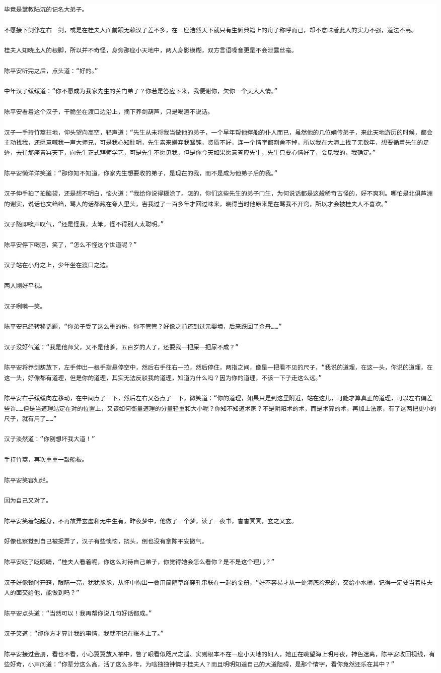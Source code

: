     毕竟是掌教陆沉的记名大弟子。

    不愿接下剑修左右一剑，或是在桂夫人面前跟无赖汉子差不多，在一座浩然天下就只有生僻典籍上的舟子称呼而已，却不意味着此人的实力不强，道法不高。

    桂夫人知晓此人的根脚，所以并不奇怪，身旁那座小天地中，两人身影模糊，双方言语嗓音更是不会泄露丝毫。

    陈平安听完之后，点头道：“好的。”

    中年汉子缓缓道：“你不愿成为我家先生的关门弟子？你若是答应下来，我便谢你，欠你一个天大人情。”

    陈平安看着这个汉子，干脆坐在渡口边沿上，摘下养剑葫芦，只是喝酒不说话。

    汉子一手持竹篙拄地，仰头望向高空，轻声道：“先生从未将我当做他的弟子，一个早年帮他撑船的仆人而已，虽然他的几位嫡传弟子，来此天地游历的时候，都会主动找我，还愿意喊我一声大师兄，可是我心知肚明，先生素来嫌弃我驽钝，资质不好，连一个情字都割舍不掉，所以我在大海上找了无数年，想要循着先生的足迹，去往那座青冥天下，向先生正式拜师学艺，可是先生不愿见我，但是你今天如果愿意答应先生，先生只要心情好了，会见我的，我确定。”

    陈平安懒洋洋笑道：“那你知不知道，你家先生想要收的弟子，是现在的我，而不是成为他弟子后的我。”

    汉子伸手拍了拍脑袋，还是想不明白，恼火道：“我给你说得糊涂了。怎的，你们这些先生的弟子门生，为何说话都是这般稀奇古怪的，好不爽利。哪怕是北俱芦洲的谢实，说话也文绉绉，骂人的话都藏在夸人里头，害我过了一百多年才回过味来，晓得当时他原来是在骂我不开窍，所以才会被桂夫人不喜欢。”

    汉子随即唉声叹气，“还是怪我，太笨。怪不得别人太聪明。”

    陈平安停下喝酒，笑了，“怎么不怪这个世道呢？”

    汉子站在小舟之上，少年坐在渡口之边。

    两人刚好平视。

    汉子咧嘴一笑。

    陈平安已经转移话题，“你弟子受了这么重的伤，你不管管？好像之前还到过元婴境，后来跌回了金丹……”

    汉子没好气道：“我是他师父，又不是他爹，五百岁的人了，还要我一把屎一把尿不成？”

    陈平安将养剑葫放下，左手伸出一根手指悬停空中，然后右手往右一拉，然后停住，两指之间，像是一把看不见的尺子，“我说的道理，在这一头，你说的道理，在这一头，好像都有道理，但是你的道理，其实无法反驳我的道理，知道为什么吗？因为你的道理，不该一下子走这么远。”

    陈平安右手缓缓向左移动，在中间点了一下，然后左右又各点了一下，微笑道：“你的道理，如果只是到这里附近，站在这儿，可能才算真正的道理，可以左右偏差些许……但是当道理站定在对的位置上，又该如何衡量道理的分量轻重和大小呢？你知不知道术家？不是阴阳术的术，而是术算的术，再加上法家，有了这两把更小的尺子，就有用了……”

    汉子淡然道：“你别想坏我大道！”

    手持竹篙，再次重重一敲船板。

    陈平安笑容灿烂。

    因为自己又对了。

    陈平安笑着站起身，不再故弄玄虚和无中生有，昨夜梦中，他做了一个梦，读了一夜书，杳杳冥冥，玄之又玄。

    好像也察觉到自己被捉弄了，汉子有些懊恼，挠头，倒也没有拿陈平安撒气。

    陈平安眨了眨眼睛，“桂夫人看着呢，你这么对待自己弟子，你觉得她会怎么看你？是不是这个理儿？”

    汉子好像顿时开窍，眼睛一亮，犹犹豫豫，从怀中掏出一叠用简陋草绳穿孔串联在一起的金册，“好不容易才从一处海底捡来的，交给小水桶，记得一定要当着桂夫人的面交给他，能做到吗？”

    陈平安点头道：“当然可以！我再帮你说几句好话都成。”

    汉子笑道：“那你方才算计我的事情，我就不记在账本上了。”

    陈平安接过金册，看也不看，小心翼翼放入袖中，瞥了眼看似咫尺之遥、实则根本不在一座小天地的妇人，她正在眺望海上明月夜，神色迷离，陈平安收回视线，有些好奇，小声问道：“你辈分这么高，活了这么多年，为啥独独钟情于桂夫人？而且明明知道自己的大道阻碍，是那个情字，看你竟然还乐在其中？”
